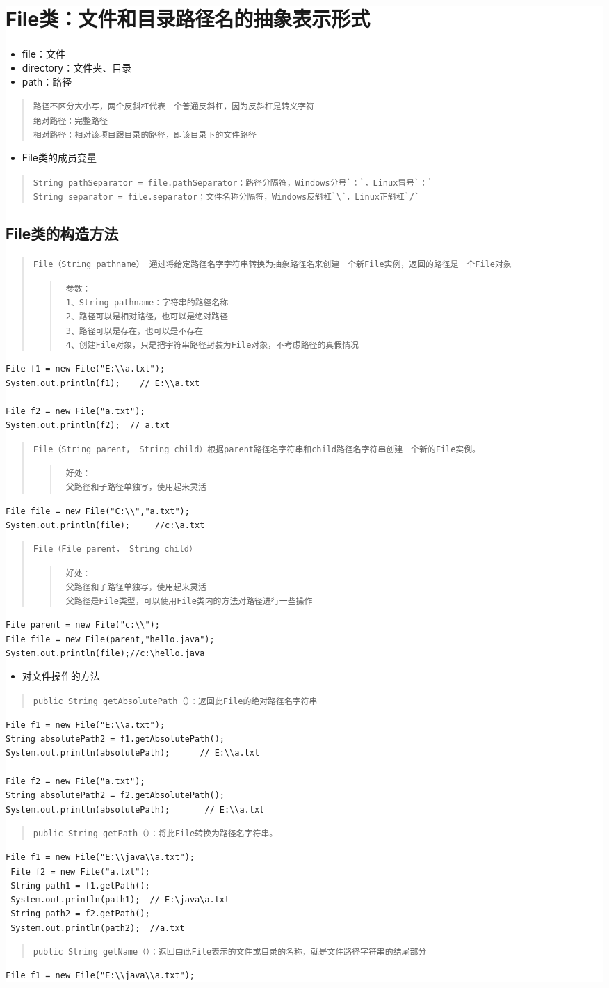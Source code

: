 # File类：文件和目录路径名的抽象表示形式
* file：文件
* directory：文件夹、目录
* path：路径
>     路径不区分大小写，两个反斜杠代表一个普通反斜杠，因为反斜杠是转义字符
>     绝对路径：完整路径
>     相对路径：相对该项目跟目录的路径，即该目录下的文件路径
* File类的成员变量
>     String pathSeparator = file.pathSeparator；路径分隔符，Windows分号`；`，Linux冒号`：`
>     String separator = file.separator；文件名称分隔符，Windows反斜杠`\`，Linux正斜杠`/`
## File类的构造方法 
>     File（String pathname） 通过将给定路径名字字符串转换为抽象路径名来创建一个新File实例，返回的路径是一个File对象
>>      参数：
>>      1、String pathname：字符串的路径名称
>>      2、路径可以是相对路径，也可以是绝对路径
>>      3、路径可以是存在，也可以是不存在
>>      4、创建File对象，只是把字符串路径封装为File对象，不考虑路径的真假情况
```
File f1 = new File("E:\\a.txt");
System.out.println(f1);    // E:\\a.txt

File f2 = new File("a.txt");
System.out.println(f2);  // a.txt
```
>     File（String parent， String child）根据parent路径名字符串和child路径名字符串创建一个新的File实例。
>>      好处：
>>      父路径和子路径单独写，使用起来灵活
```
File file = new File("C:\\","a.txt");
System.out.println(file);     //c:\a.txt
```
>     File（File parent， String child）
>>      好处：
>>      父路径和子路径单独写，使用起来灵活
>>      父路径是File类型，可以使用File类内的方法对路径进行一些操作
```
File parent = new File("c:\\");
File file = new File(parent,"hello.java");
System.out.println(file);//c:\hello.java
```
* 对文件操作的方法
>     public String getAbsolutePath（）：返回此File的绝对路径名字符串
```
File f1 = new File("E:\\a.txt");
String absolutePath2 = f1.getAbsolutePath();
System.out.println(absolutePath);      // E:\\a.txt

File f2 = new File("a.txt");
String absolutePath2 = f2.getAbsolutePath();
System.out.println(absolutePath);       // E:\\a.txt
```
>     public String getPath（）：将此File转换为路径名字符串。
```
File f1 = new File("E:\\java\\a.txt");
 File f2 = new File("a.txt");
 String path1 = f1.getPath();
 System.out.println(path1);  // E:\java\a.txt
 String path2 = f2.getPath();
 System.out.println(path2);  //a.txt
```
>     public String getName（）：返回由此File表示的文件或目录的名称，就是文件路径字符串的结尾部分
```
File f1 = new File("E:\\java\\a.txt");
```